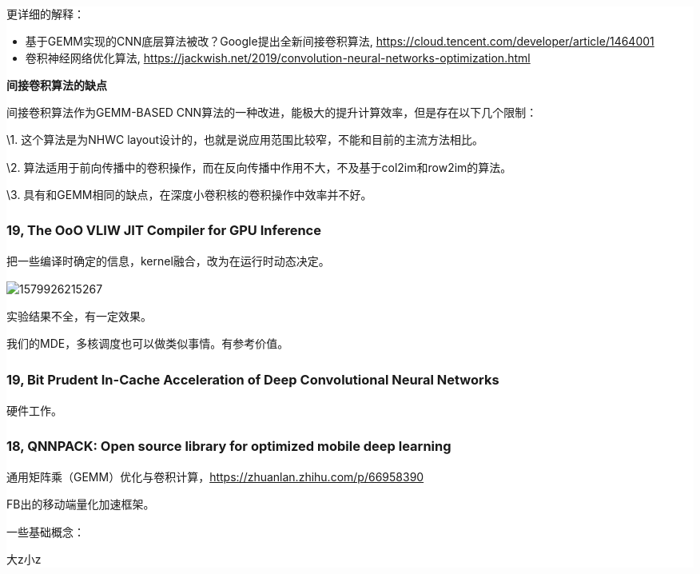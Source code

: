 

更详细的解释：

* 基于GEMM实现的CNN底层算法被改？Google提出全新间接卷积算法, https://cloud.tencent.com/developer/article/1464001
* 卷积神经网络优化算法, https://jackwish.net/2019/convolution-neural-networks-optimization.html

**间接卷积算法的缺点**

间接卷积算法作为GEMM-BASED CNN算法的一种改进，能极大的提升计算效率，但是存在以下几个限制：

\1. 这个算法是为NHWC layout设计的，也就是说应用范围比较窄，不能和目前的主流方法相比。

\2. 算法适用于前向传播中的卷积操作，而在反向传播中作用不大，不及基于col2im和row2im的算法。

\3. 具有和GEMM相同的缺点，在深度小卷积核的卷积操作中效率并不好。



### 19, The OoO VLIW JIT Compiler for GPU Inference

把一些编译时确定的信息，kernel融合，改为在运行时动态决定。

![1579926215267](1579926215267.png)

实验结果不全，有一定效果。

我们的MDE，多核调度也可以做类似事情。有参考价值。



### 19, Bit Prudent In-Cache Acceleration of Deep Convolutional Neural Networks

硬件工作。



### 18, QNNPACK: Open source library for optimized mobile deep learning

通用矩阵乘（GEMM）优化与卷积计算，https://zhuanlan.zhihu.com/p/66958390

FB出的移动端量化加速框架。



一些基础概念：

大z小z
